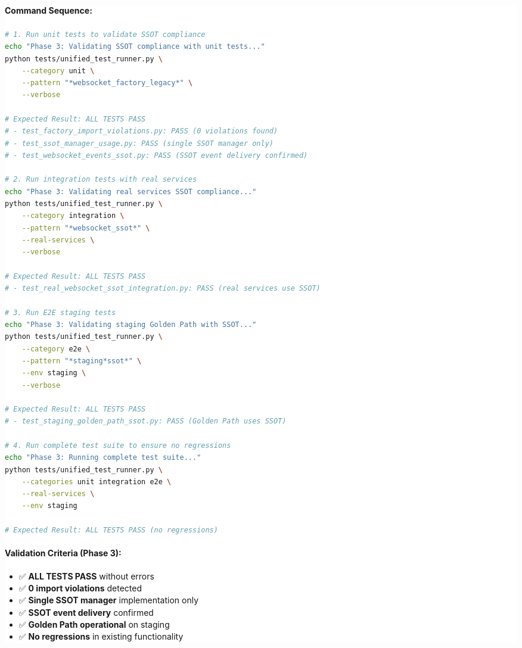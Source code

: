 #### Command Sequence:

```bash
# 1. Run unit tests to validate SSOT compliance
echo "Phase 3: Validating SSOT compliance with unit tests..."
python tests/unified_test_runner.py \
    --category unit \
    --pattern "*websocket_factory_legacy*" \
    --verbose

# Expected Result: ALL TESTS PASS
# - test_factory_import_violations.py: PASS (0 violations found)
# - test_ssot_manager_usage.py: PASS (single SSOT manager only)
# - test_websocket_events_ssot.py: PASS (SSOT event delivery confirmed)

# 2. Run integration tests with real services
echo "Phase 3: Validating real services SSOT compliance..."
python tests/unified_test_runner.py \
    --category integration \
    --pattern "*websocket_ssot*" \
    --real-services \
    --verbose

# Expected Result: ALL TESTS PASS
# - test_real_websocket_ssot_integration.py: PASS (real services use SSOT)

# 3. Run E2E staging tests
echo "Phase 3: Validating staging Golden Path with SSOT..."
python tests/unified_test_runner.py \
    --category e2e \
    --pattern "*staging*ssot*" \
    --env staging \
    --verbose

# Expected Result: ALL TESTS PASS
# - test_staging_golden_path_ssot.py: PASS (Golden Path uses SSOT)

# 4. Run complete test suite to ensure no regressions
echo "Phase 3: Running complete test suite..."
python tests/unified_test_runner.py \
    --categories unit integration e2e \
    --real-services \
    --env staging

# Expected Result: ALL TESTS PASS (no regressions)
```

#### Validation Criteria (Phase 3):

- ✅ **ALL TESTS PASS** without errors
- ✅ **0 import violations** detected
- ✅ **Single SSOT manager** implementation only
- ✅ **SSOT event delivery** confirmed
- ✅ **Golden Path operational** on staging
- ✅ **No regressions** in existing functionality
